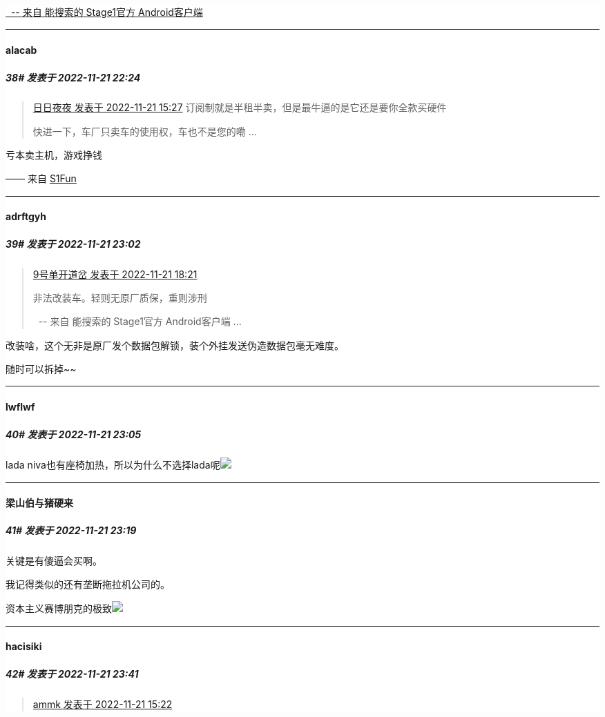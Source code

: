 [  -- 来自 能搜索的 Stage1官方 Android客户端](https://www.coolapk.com/apk/140634)

*****

####  alacab  
##### 38#       发表于 2022-11-21 22:24

<blockquote><a href="httphttps://bbs.saraba1st.com/2b/forum.php?mod=redirect&amp;goto=findpost&amp;pid=58536528&amp;ptid=2106119" target="_blank">日日夜夜 发表于 2022-11-21 15:27</a>
订阅制就是半租半卖，但是最牛逼的是它还是要你全款买硬件

快进一下，车厂只卖车的使用权，车也不是您的嘞 ...</blockquote>
亏本卖主机，游戏挣钱

—— 来自 [S1Fun](https://s1fun.koalcat.com)

*****

####  adrftgyh  
##### 39#       发表于 2022-11-21 23:02

<blockquote><a href="httphttps://bbs.saraba1st.com/2b/forum.php?mod=redirect&amp;goto=findpost&amp;pid=58539228&amp;ptid=2106119" target="_blank">9号单开道岔 发表于 2022-11-21 18:21</a>

非法改装车。轻则无原厂质保，重则涉刑

  -- 来自 能搜索的 Stage1官方 Android客户端 ...</blockquote>
改装啥，这个无非是原厂发个数据包解锁，装个外挂发送伪造数据包毫无难度。

随时可以拆掉~~

*****

####  lwflwf  
##### 40#       发表于 2022-11-21 23:05

lada niva也有座椅加热，所以为什么不选择lada呢<img src="https://static.saraba1st.com/image/smiley/face2017/009.gif" referrerpolicy="no-referrer">

*****

####  梁山伯与猪硬来  
##### 41#       发表于 2022-11-21 23:19

关键是有傻逼会买啊。

我记得类似的还有垄断拖拉机公司的。

资本主义赛博朋克的极致<img src="https://static.saraba1st.com/image/smiley/face2017/048.png" referrerpolicy="no-referrer">

*****

####  hacisiki  
##### 42#       发表于 2022-11-21 23:41

<blockquote><a href="httphttps://bbs.saraba1st.com/2b/forum.php?mod=redirect&amp;goto=findpost&amp;pid=58536460&amp;ptid=2106119" target="_blank">ammk 发表于 2022-11-21 15:22</a>
